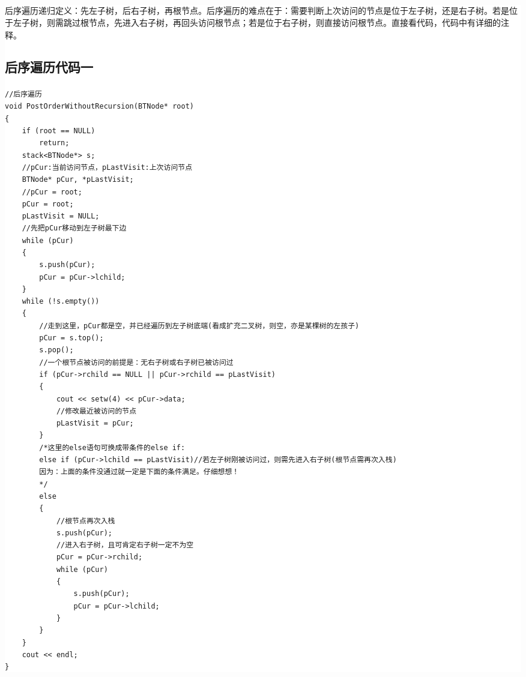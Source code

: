 后序遍历递归定义：先左子树，后右子树，再根节点。后序遍历的难点在于：需要判断上次访问的节点是位于左子树，还是右子树。若是位于左子树，则需跳过根节点，先进入右子树，再回头访问根节点；若是位于右子树，则直接访问根节点。直接看代码，代码中有详细的注释。

## 后序遍历代码一   

```
//后序遍历
void PostOrderWithoutRecursion(BTNode* root)
{
	if (root == NULL)
		return;
	stack<BTNode*> s;
	//pCur:当前访问节点，pLastVisit:上次访问节点
	BTNode* pCur, *pLastVisit;
	//pCur = root;
	pCur = root;
	pLastVisit = NULL;
	//先把pCur移动到左子树最下边
	while (pCur)
	{
		s.push(pCur);
		pCur = pCur->lchild;
	}
	while (!s.empty())
	{
		//走到这里，pCur都是空，并已经遍历到左子树底端(看成扩充二叉树，则空，亦是某棵树的左孩子)
		pCur = s.top();
		s.pop();
		//一个根节点被访问的前提是：无右子树或右子树已被访问过
		if (pCur->rchild == NULL || pCur->rchild == pLastVisit)
		{
			cout << setw(4) << pCur->data;
			//修改最近被访问的节点
			pLastVisit = pCur;
		}
		/*这里的else语句可换成带条件的else if:
		else if (pCur->lchild == pLastVisit)//若左子树刚被访问过，则需先进入右子树(根节点需再次入栈)
		因为：上面的条件没通过就一定是下面的条件满足。仔细想想！
		*/
		else
		{
			//根节点再次入栈
			s.push(pCur);
			//进入右子树，且可肯定右子树一定不为空
			pCur = pCur->rchild;
			while (pCur)
			{
				s.push(pCur);
				pCur = pCur->lchild;
			}
		}
	}
	cout << endl;
}
```
